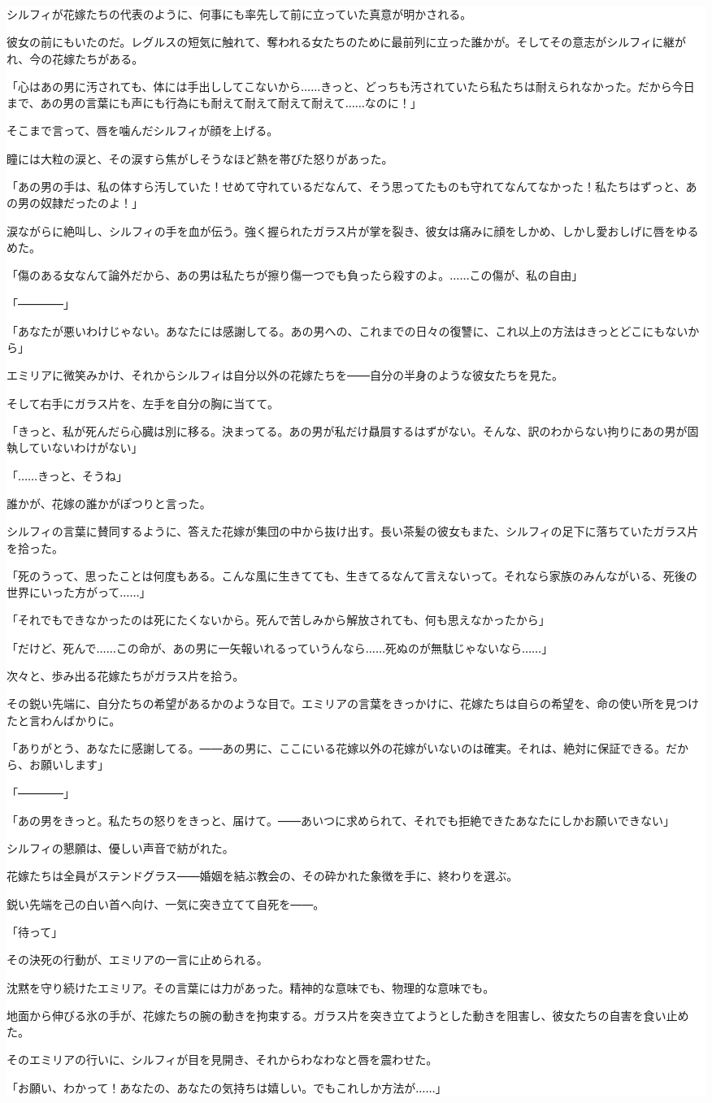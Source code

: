 シルフィが花嫁たちの代表のように、何事にも率先して前に立っていた真意が明かされる。

彼女の前にもいたのだ。レグルスの短気に触れて、奪われる女たちのために最前列に立った誰かが。そしてその意志がシルフィに継がれ、今の花嫁たちがある。

「心はあの男に汚されても、体には手出ししてこないから……きっと、どっちも汚されていたら私たちは耐えられなかった。だから今日まで、あの男の言葉にも声にも行為にも耐えて耐えて耐えて耐えて……なのに！」

そこまで言って、唇を噛んだシルフィが顔を上げる。

瞳には大粒の涙と、その涙すら焦がしそうなほど熱を帯びた怒りがあった。

「あの男の手は、私の体すら汚していた！せめて守れているだなんて、そう思ってたものも守れてなんてなかった！私たちはずっと、あの男の奴隷だったのよ！」

涙ながらに絶叫し、シルフィの手を血が伝う。強く握られたガラス片が掌を裂き、彼女は痛みに顔をしかめ、しかし愛おしげに唇をゆるめた。

「傷のある女なんて論外だから、あの男は私たちが擦り傷一つでも負ったら殺すのよ。……この傷が、私の自由」

「――――」

「あなたが悪いわけじゃない。あなたには感謝してる。あの男への、これまでの日々の復讐に、これ以上の方法はきっとどこにもないから」

エミリアに微笑みかけ、それからシルフィは自分以外の花嫁たちを――自分の半身のような彼女たちを見た。

そして右手にガラス片を、左手を自分の胸に当てて。

「きっと、私が死んだら心臓は別に移る。決まってる。あの男が私だけ贔屓するはずがない。そんな、訳のわからない拘りにあの男が固執していないわけがない」

「……きっと、そうね」

誰かが、花嫁の誰かがぽつりと言った。

シルフィの言葉に賛同するように、答えた花嫁が集団の中から抜け出す。長い茶髪の彼女もまた、シルフィの足下に落ちていたガラス片を拾った。

「死のうって、思ったことは何度もある。こんな風に生きてても、生きてるなんて言えないって。それなら家族のみんながいる、死後の世界にいった方がって……」

「それでもできなかったのは死にたくないから。死んで苦しみから解放されても、何も思えなかったから」

「だけど、死んで……この命が、あの男に一矢報いれるっていうんなら……死ぬのが無駄じゃないなら……」

次々と、歩み出る花嫁たちがガラス片を拾う。

その鋭い先端に、自分たちの希望があるかのような目で。エミリアの言葉をきっかけに、花嫁たちは自らの希望を、命の使い所を見つけたと言わんばかりに。

「ありがとう、あなたに感謝してる。――あの男に、ここにいる花嫁以外の花嫁がいないのは確実。それは、絶対に保証できる。だから、お願いします」

「――――」

「あの男をきっと。私たちの怒りをきっと、届けて。――あいつに求められて、それでも拒絶できたあなたにしかお願いできない」

シルフィの懇願は、優しい声音で紡がれた。

花嫁たちは全員がステンドグラス――婚姻を結ぶ教会の、その砕かれた象徴を手に、終わりを選ぶ。

鋭い先端を己の白い首へ向け、一気に突き立てて自死を――。

「待って」

その決死の行動が、エミリアの一言に止められる。

沈黙を守り続けたエミリア。その言葉には力があった。精神的な意味でも、物理的な意味でも。

地面から伸びる氷の手が、花嫁たちの腕の動きを拘束する。ガラス片を突き立てようとした動きを阻害し、彼女たちの自害を食い止めた。

そのエミリアの行いに、シルフィが目を見開き、それからわなわなと唇を震わせた。

「お願い、わかって！あなたの、あなたの気持ちは嬉しい。でもこれしか方法が……」
